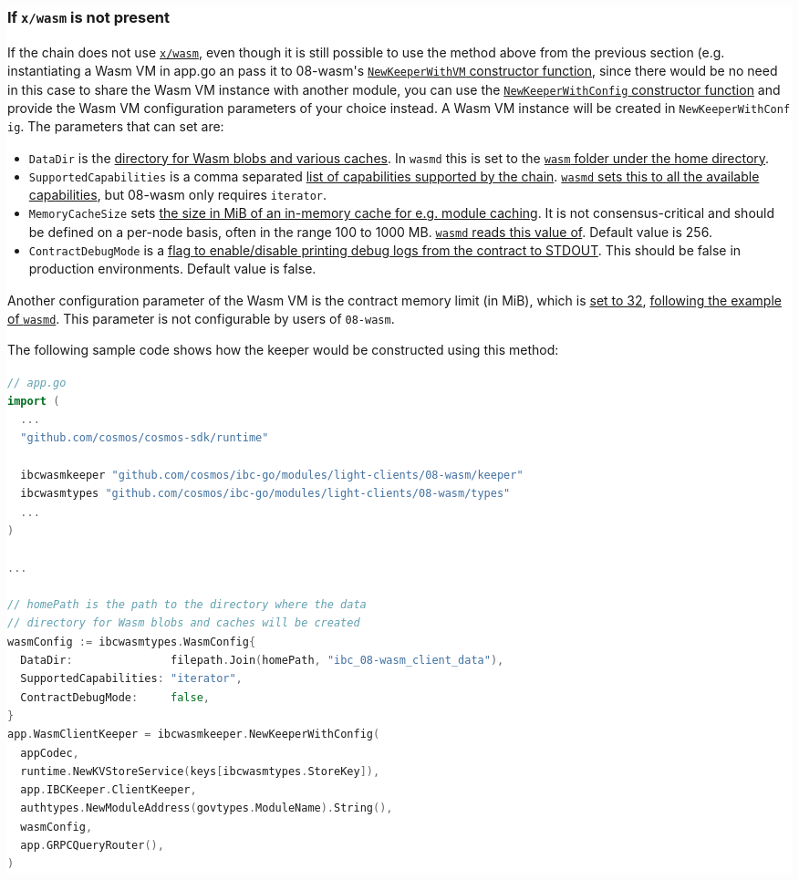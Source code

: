 ### If `x/wasm` is not present

If the chain does not use [`x/wasm`](https://github.com/CosmWasm/wasmd/tree/main/x/wasm), even though it is still possible to use the method above from the previous section
(e.g. instantiating a Wasm VM in app.go an pass it to 08-wasm's [`NewKeeperWithVM` constructor function](https://github.com/cosmos/ibc-go/blob/57fcdb9a9a9db9b206f7df2f955866dc4e10fef4/modules/light-clients/08-wasm/keeper/keeper.go#L39-L47), since there would be no need in this case to share the Wasm VM instance with another module, you can use the [`NewKeeperWithConfig` constructor function](https://github.com/cosmos/ibc-go/blob/57fcdb9a9a9db9b206f7df2f955866dc4e10fef4/modules/light-clients/08-wasm/keeper/keeper.go#L88-L96) and provide the Wasm VM configuration parameters of your choice instead. A Wasm VM instance will be created in `NewKeeperWithConfig`. The parameters that can set are:

- `DataDir` is the [directory for Wasm blobs and various caches](https://github.com/CosmWasm/wasmvm/blob/1638725b25d799f078d053391945399cb35664b1/lib.go#L25). In `wasmd` this is set to the [`wasm` folder under the home directory](https://github.com/CosmWasm/wasmd/blob/36416def20effe47fb77f29f5ba35a003970fdba/app/app.go#L578).
- `SupportedCapabilities` is a comma separated [list of capabilities supported by the chain](https://github.com/CosmWasm/wasmvm/blob/1638725b25d799f078d053391945399cb35664b1/lib.go#L26). [`wasmd` sets this to all the available capabilities](https://github.com/CosmWasm/wasmd/blob/36416def20effe47fb77f29f5ba35a003970fdba/app/app.go#L586), but 08-wasm only requires `iterator`.
- `MemoryCacheSize` sets [the size in MiB of an in-memory cache for e.g. module caching](https://github.com/CosmWasm/wasmvm/blob/1638725b25d799f078d053391945399cb35664b1/lib.go#L29C16-L29C104). It is not consensus-critical and should be defined on a per-node basis, often in the range 100 to 1000 MB. [`wasmd` reads this value of](https://github.com/CosmWasm/wasmd/blob/36416def20effe47fb77f29f5ba35a003970fdba/app/app.go#L579). Default value is 256.
- `ContractDebugMode` is a [flag to enable/disable printing debug logs from the contract to STDOUT](https://github.com/CosmWasm/wasmvm/blob/1638725b25d799f078d053391945399cb35664b1/lib.go#L28). This should be false in production environments. Default value is false.

Another configuration parameter of the Wasm VM is the contract memory limit (in MiB), which is [set to 32](https://github.com/cosmos/ibc-go/blob/57fcdb9a9a9db9b206f7df2f955866dc4e10fef4/modules/light-clients/08-wasm/types/config.go#L8), [following the example of `wasmd`](https://github.com/CosmWasm/wasmd/blob/36416def20effe47fb77f29f5ba35a003970fdba/x/wasm/keeper/keeper.go#L32-L34). This parameter is not configurable by users of `08-wasm`.

The following sample code shows how the keeper would be constructed using this method:

```go
// app.go
import (
  ...
  "github.com/cosmos/cosmos-sdk/runtime"

  ibcwasmkeeper "github.com/cosmos/ibc-go/modules/light-clients/08-wasm/keeper"
  ibcwasmtypes "github.com/cosmos/ibc-go/modules/light-clients/08-wasm/types"
  ...
)

...

// homePath is the path to the directory where the data
// directory for Wasm blobs and caches will be created
wasmConfig := ibcwasmtypes.WasmConfig{
  DataDir:               filepath.Join(homePath, "ibc_08-wasm_client_data"),
  SupportedCapabilities: "iterator",
  ContractDebugMode:     false,
}
app.WasmClientKeeper = ibcwasmkeeper.NewKeeperWithConfig(
  appCodec,
  runtime.NewKVStoreService(keys[ibcwasmtypes.StoreKey]),
  app.IBCKeeper.ClientKeeper,
  authtypes.NewModuleAddress(govtypes.ModuleName).String(),
  wasmConfig,
  app.GRPCQueryRouter(),
)
```